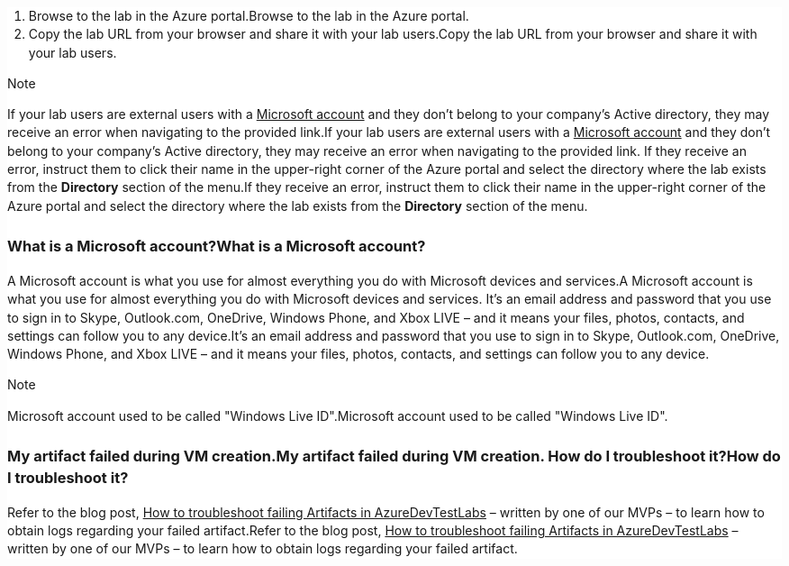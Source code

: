 1. <span data-ttu-id="f8eaf-268">Browse to the lab in the Azure portal.</span><span class="sxs-lookup"><span data-stu-id="f8eaf-268">Browse to the lab in the Azure portal.</span></span>
2. <span data-ttu-id="f8eaf-269">Copy the lab URL from your browser and share it with your lab users.</span><span class="sxs-lookup"><span data-stu-id="f8eaf-269">Copy the lab URL from your browser and share it with your lab users.</span></span>

> [!NOTE]
> <span data-ttu-id="f8eaf-270">If your lab users are external users with a [Microsoft account](#what-is-a-microsoft-account) and they don’t belong to your company’s Active directory, they may receive an error when navigating to the provided link.</span><span class="sxs-lookup"><span data-stu-id="f8eaf-270">If your lab users are external users with a [Microsoft account](#what-is-a-microsoft-account) and they don’t belong to your company’s Active directory, they may receive an error when navigating to the provided link.</span></span> <span data-ttu-id="f8eaf-271">If they receive an error, instruct them to click their name in the upper-right corner of the Azure portal and select the directory where the lab exists from the **Directory** section of the menu.</span><span class="sxs-lookup"><span data-stu-id="f8eaf-271">If they receive an error, instruct them to click their name in the upper-right corner of the Azure portal and select the directory where the lab exists from the **Directory** section of the menu.</span></span>
>
>

### <a name="what-is-a-microsoft-account"></a><span data-ttu-id="f8eaf-272">What is a Microsoft account?</span><span class="sxs-lookup"><span data-stu-id="f8eaf-272">What is a Microsoft account?</span></span>
<span data-ttu-id="f8eaf-273">A Microsoft account is what you use for almost everything you do with Microsoft devices and services.</span><span class="sxs-lookup"><span data-stu-id="f8eaf-273">A Microsoft account is what you use for almost everything you do with Microsoft devices and services.</span></span> <span data-ttu-id="f8eaf-274">It’s an email address and password that you use to sign in to Skype, Outlook.com, OneDrive, Windows Phone, and Xbox LIVE – and it means your files, photos, contacts, and settings can follow you to any device.</span><span class="sxs-lookup"><span data-stu-id="f8eaf-274">It’s an email address and password that you use to sign in to Skype, Outlook.com, OneDrive, Windows Phone, and Xbox LIVE – and it means your files, photos, contacts, and settings can follow you to any device.</span></span>

> [!NOTE]
> <span data-ttu-id="f8eaf-275">Microsoft account used to be called "Windows Live ID".</span><span class="sxs-lookup"><span data-stu-id="f8eaf-275">Microsoft account used to be called "Windows Live ID".</span></span>
>
>

### <a name="my-artifact-failed-during-vm-creation-how-do-i-troubleshoot-it"></a><span data-ttu-id="f8eaf-276">My artifact failed during VM creation.</span><span class="sxs-lookup"><span data-stu-id="f8eaf-276">My artifact failed during VM creation.</span></span> <span data-ttu-id="f8eaf-277">How do I troubleshoot it?</span><span class="sxs-lookup"><span data-stu-id="f8eaf-277">How do I troubleshoot it?</span></span>
<span data-ttu-id="f8eaf-278">Refer to the blog post, [How to troubleshoot failing Artifacts in AzureDevTestLabs](http://www.visualstudiogeeks.com/blog/DevOps/How-to-troubleshoot-failing-artifacts-in-AzureDevTestLabs) – written by one of our MVPs – to learn how to obtain logs regarding your failed artifact.</span><span class="sxs-lookup"><span data-stu-id="f8eaf-278">Refer to the blog post, [How to troubleshoot failing Artifacts in AzureDevTestLabs](http://www.visualstudiogeeks.com/blog/DevOps/How-to-troubleshoot-failing-artifacts-in-AzureDevTestLabs) – written by one of our MVPs – to learn how to obtain logs regarding your failed artifact.</span></span>
